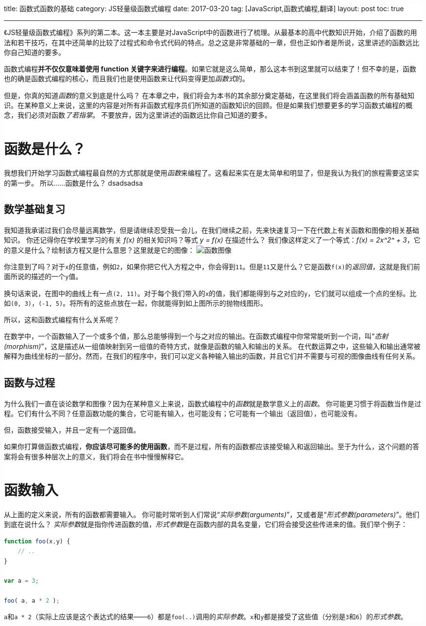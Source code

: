 title: 函数式函数的基础
category: JS轻量级函数式编程
date: 2017-03-20
tag: [JavaScript,函数式编程,翻译]
layout: post
toc: true

---

《JS轻量级函数式编程》系列的第二本。这一本主要是对JavaScript中的函数进行了梳理。从最基本的高中代数知识开始，介绍了函数的用法和若干技巧，在其中还简单的比较了过程式和命令式代码的特点。总之这是非常基础的一章，但也正如作者是所说，这里讲述的函数远比你自己知道的要多。


函数式编程**并不仅仅意味着使用 function 关键字来进行编程**。如果它就是这么简单，那么这本书到这里就可以结束了！但不幸的是，函数也的确是函数式编程的核心，而且我们也是使用函数来让代码变得更加*函数式*的。

但是，你真的知道*函数*的意义到底是什么吗？
在本章之中，我们将会为本书的其余部分奠定基础，在这里我们将会涵盖函数的所有基础知识。在某种意义上来说，这里的内容是对所有非函数式程序员们所知道的函数知识的回顾。但是如果我们想要更多的学习函数式编程的概念，我们必须对函数*了若指掌*。
不要放弃，因为这里讲述的函数远比你自己知道的要多。

# 函数是什么？
我想我们开始学习函数式编程最自然的方式那就是使用*函数*来编程了。这看起来实在是太简单和明显了，但是我认为我们的旅程需要这坚实的第一步。
所以……函数是什么？
dsadsadsa
## 数学基础复习
我知道我承诺过我们会尽量远离数学，但是请继续忍受我一会儿，在我们继续之前，先来快速复习一下在代数上有关函数和图像的相关基础知识。
你还记得你在学校里学习的有关 *f(x)* 的相关知识吗？等式 *y = f(x)* 在描述什么？
我们像这样定义了一个等式：*f(x) = 2x^2^ + 3*，它的意义是什么？绘制该方程又是什么意思？这里就是它的图像：
![函数图像](https://github.com/getify/Functional-Light-JS/blob/master/fig1.png?raw=true)

你注意到了吗？对于`x`的任意值，例如`2`，如果你把它代入方程之中，你会得到`11`。但是`11`又是什么？它是函数`f(x)`的*返回值*，这就是我们前面所说的描述的一个`y`值。

换句话来说，在图中的曲线上有一点`(2, 11)`。对于每个我们带入的`x`的值，我们都能得到与之对应的`y`，它们就可以组成一个点的坐标。比如`(0, 3)`，`(-1, 5)`。将所有的这些点放在一起，你就能得到如上图所示的抛物线图形。

所以，这和函数式编程有什么关系呢？

在数学中，一个函数输入了一个或多个值，那么总能够得到一个与之对应的输出。在函数式编程中你常常能听到一个词，叫“*态射(morphism)*”，这是描述从一组值映射到另一组值的奇特方式，就像是函数的输入和输出的关系。
在代数运算之中，这些输入和输出通常被解释为曲线坐标的一部分。然而，在我们的程序中，我们可以定义各种输入输出的函数，并且它们并不需要与可视的图像曲线有任何关系。

## 函数与过程
为什么我们一直在谈论数学和图像？因为在某种意义上来说，函数式编程中的*函数*就是数学意义上的*函数*。
你可能更习惯于将函数当作是过程。它们有什么不同？任意函数功能的集合，它可能有输入，也可能没有；它可能有一个输出（返回值），也可能没有。

但，函数接受输入，并且一定有一个返回值。

如果你打算做函数式编程，**你应该尽可能多的使用函数**，而不是过程，所有的函数都应该接受输入和返回输出。至于为什么，这个问题的答案将会有很多种层次上的意义，我们将会在书中慢慢解释它。

# 函数输入
从上面的定义来说，所有的函数都需要输入。
你可能时常听到人们常说“*实际参数(arguments)*”，又或者是“*形式参数(parameters)*”。他们到底在说什么？
*实际参数*就是指你传进函数的值，*形式参数*是在函数内部的具名变量，它们将会接受这些传进来的值。我们举个例子：
```JavaScript
function foo(x,y) {
    // ..
}

var a = 3;

foo( a, a * 2 );
```
`a`和`a * 2`（实际上应该是这个表达式的结果——`6`）都是`foo(..)`调用的*实际参数*。`x`和`y`都是接受了这些值（分别是`3`和`6`）的*形式参数*。